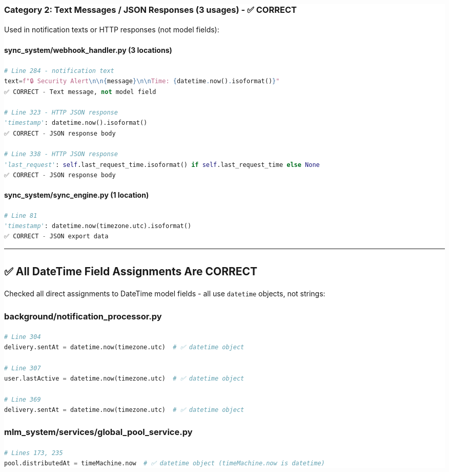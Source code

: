
### Category 2: Text Messages / JSON Responses (3 usages) - ✅ CORRECT

Used in notification texts or HTTP responses (not model fields):

#### sync_system/webhook_handler.py (3 locations)

```python
# Line 284 - notification text
text=f"🔒 Security Alert\n\n{message}\n\nTime: {datetime.now().isoformat()}"
✅ CORRECT - Text message, not model field

# Line 323 - HTTP JSON response
'timestamp': datetime.now().isoformat()
✅ CORRECT - JSON response body

# Line 338 - HTTP JSON response
'last_request': self.last_request_time.isoformat() if self.last_request_time else None
✅ CORRECT - JSON response body
```

#### sync_system/sync_engine.py (1 location)

```python
# Line 81
'timestamp': datetime.now(timezone.utc).isoformat()
✅ CORRECT - JSON export data
```

---

## ✅ All DateTime Field Assignments Are CORRECT

Checked all direct assignments to DateTime model fields - all use `datetime` objects, not strings:

### background/notification_processor.py

```python
# Line 304
delivery.sentAt = datetime.now(timezone.utc)  # ✅ datetime object

# Line 307
user.lastActive = datetime.now(timezone.utc)  # ✅ datetime object

# Line 369
delivery.sentAt = datetime.now(timezone.utc)  # ✅ datetime object
```

### mlm_system/services/global_pool_service.py

```python
# Lines 173, 235
pool.distributedAt = timeMachine.now  # ✅ datetime object (timeMachine.now is datetime)
```
